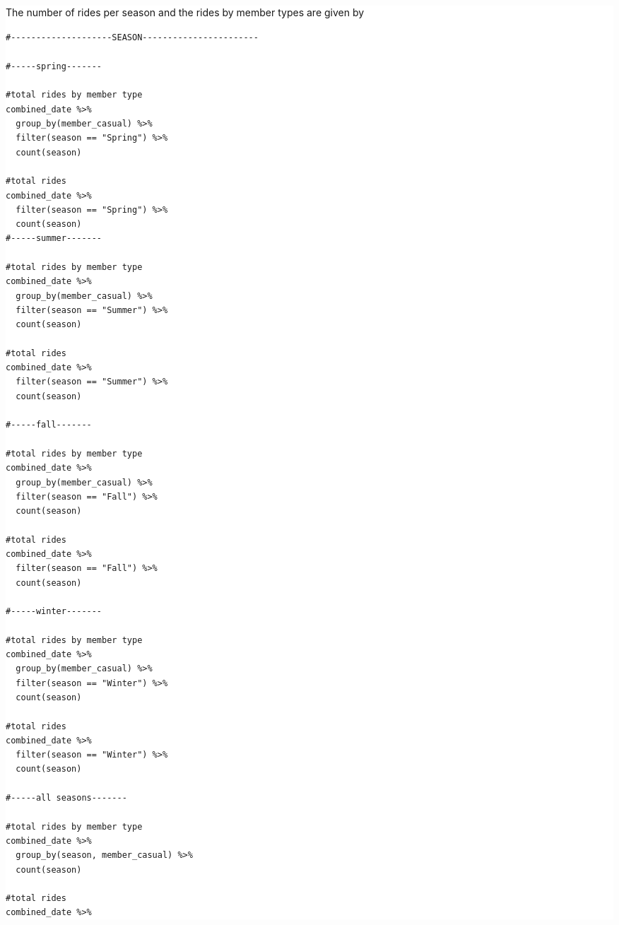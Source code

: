 The number of rides per season and the rides by member types are given by
```
#--------------------SEASON-----------------------

#-----spring-------

#total rides by member type 
combined_date %>%
  group_by(member_casual) %>% 
  filter(season == "Spring") %>% 
  count(season)

#total rides
combined_date %>%
  filter(season == "Spring") %>% 
  count(season)
#-----summer-------

#total rides by member type
combined_date %>%
  group_by(member_casual) %>% 
  filter(season == "Summer") %>% 
  count(season)

#total rides
combined_date %>%
  filter(season == "Summer") %>% 
  count(season)

#-----fall-------

#total rides by member type
combined_date %>%
  group_by(member_casual) %>% 
  filter(season == "Fall") %>% 
  count(season)

#total rides
combined_date %>%
  filter(season == "Fall") %>% 
  count(season)

#-----winter-------

#total rides by member type
combined_date %>%
  group_by(member_casual) %>% 
  filter(season == "Winter") %>% 
  count(season)

#total rides 
combined_date %>%
  filter(season == "Winter") %>% 
  count(season)

#-----all seasons-------

#total rides by member type
combined_date %>%
  group_by(season, member_casual) %>% 
  count(season)

#total rides
combined_date %>%
```